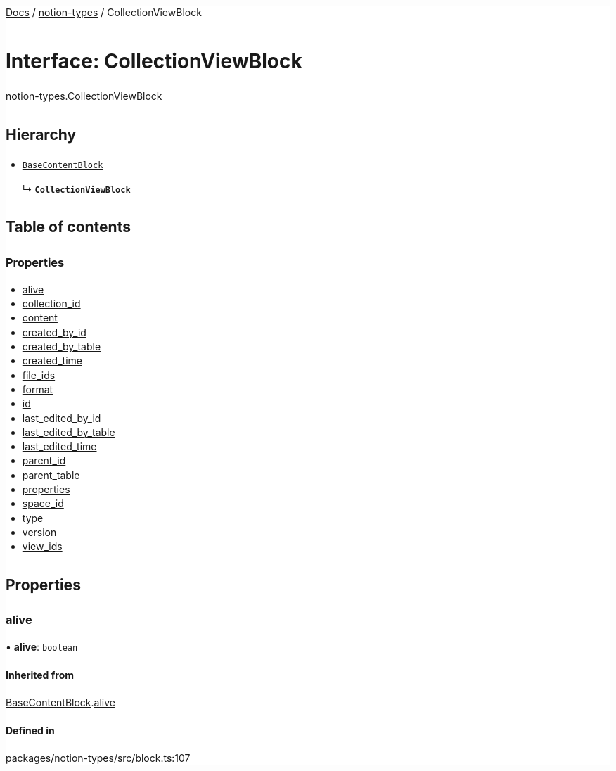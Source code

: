 [Docs](../README.md) / [notion-types](../modules/notion_types.md) / CollectionViewBlock

# Interface: CollectionViewBlock

[notion-types](../modules/notion_types.md).CollectionViewBlock

## Hierarchy

- [`BaseContentBlock`](notion_types.BaseContentBlock.md)

  ↳ **`CollectionViewBlock`**

## Table of contents

### Properties

- [alive](notion_types.CollectionViewBlock.md#alive)
- [collection\_id](notion_types.CollectionViewBlock.md#collection_id)
- [content](notion_types.CollectionViewBlock.md#content)
- [created\_by\_id](notion_types.CollectionViewBlock.md#created_by_id)
- [created\_by\_table](notion_types.CollectionViewBlock.md#created_by_table)
- [created\_time](notion_types.CollectionViewBlock.md#created_time)
- [file\_ids](notion_types.CollectionViewBlock.md#file_ids)
- [format](notion_types.CollectionViewBlock.md#format)
- [id](notion_types.CollectionViewBlock.md#id)
- [last\_edited\_by\_id](notion_types.CollectionViewBlock.md#last_edited_by_id)
- [last\_edited\_by\_table](notion_types.CollectionViewBlock.md#last_edited_by_table)
- [last\_edited\_time](notion_types.CollectionViewBlock.md#last_edited_time)
- [parent\_id](notion_types.CollectionViewBlock.md#parent_id)
- [parent\_table](notion_types.CollectionViewBlock.md#parent_table)
- [properties](notion_types.CollectionViewBlock.md#properties)
- [space\_id](notion_types.CollectionViewBlock.md#space_id)
- [type](notion_types.CollectionViewBlock.md#type)
- [version](notion_types.CollectionViewBlock.md#version)
- [view\_ids](notion_types.CollectionViewBlock.md#view_ids)

## Properties

### alive

• **alive**: `boolean`

#### Inherited from

[BaseContentBlock](notion_types.BaseContentBlock.md).[alive](notion_types.BaseContentBlock.md#alive)

#### Defined in

[packages/notion-types/src/block.ts:107](https://github.com/ntcho/react-notion-x/blob/dbcf322/packages/notion-types/src/block.ts#L107)
